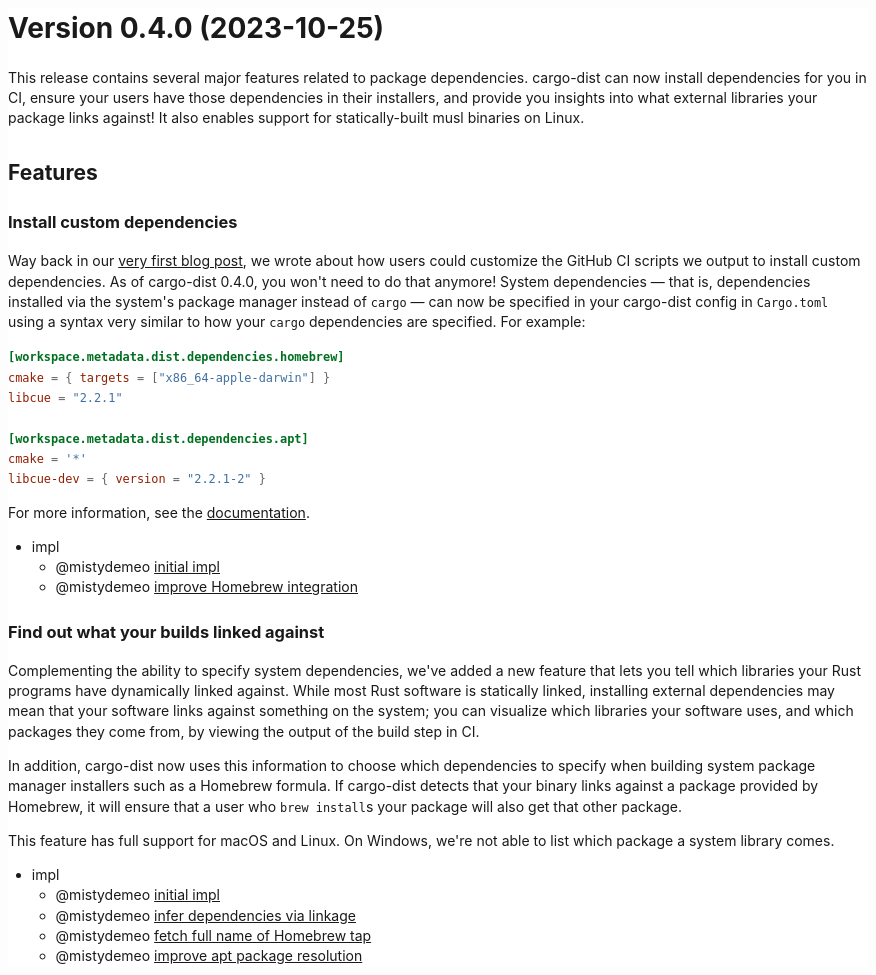 # Version 0.4.0 (2023-10-25)

This release contains several major features related to package dependencies. cargo-dist can now install dependencies for you in CI, ensure your users have those dependencies in their installers, and provide you insights into what external libraries your package links against! It also enables support for statically-built musl binaries on Linux.

## Features

### Install custom dependencies

Way back in our [very first blog post](https://blog.axo.dev/2023/02/cargo-dist), we wrote about how users could customize the GitHub CI scripts we output to install custom dependencies. As of cargo-dist 0.4.0, you won't need to do that anymore! System dependencies &mdash; that is, dependencies installed via the system's package manager instead of `cargo` &mdash; can now be specified in your cargo-dist config in `Cargo.toml` using a syntax very similar to how your `cargo` dependencies are specified. For example:

```toml
[workspace.metadata.dist.dependencies.homebrew]
cmake = { targets = ["x86_64-apple-darwin"] }
libcue = "2.2.1"

[workspace.metadata.dist.dependencies.apt]
cmake = '*'
libcue-dev = { version = "2.2.1-2" }
```

For more information, see the [documentation](https://opensource.axo.dev/cargo-dist/book/reference/config.html#dependencies).

* impl
    * @mistydemeo [initial impl](https://github.com/axodotdev/cargo-dist/pull/428)
    * @mistydemeo [improve Homebrew integration](https://github.com/axodotdev/cargo-dist/pull/504)


### Find out what your builds linked against

Complementing the ability to specify system dependencies, we've added a new feature that lets you tell which libraries your Rust programs have dynamically linked against. While most Rust software is statically linked, installing external dependencies may mean that your software links against something on the system; you can visualize which libraries your software uses, and which packages they come from, by viewing the output of the build step in CI.

In addition, cargo-dist now uses this information to choose which dependencies to specify when building system package manager installers such as a Homebrew formula. If cargo-dist detects that your binary links against a package provided by Homebrew, it will ensure that a user who `brew install`s your package will also get that other package.

This feature has full support for macOS and Linux. On Windows, we're not able to list which package a system library comes.

* impl
    * @mistydemeo [initial impl](https://github.com/axodotdev/cargo-dist/pull/426)
    * @mistydemeo [infer dependencies via linkage](https://github.com/axodotdev/cargo-dist/pull/475)
    * @mistydemeo [fetch full name of Homebrew tap](https://github.com/axodotdev/cargo-dist/pull/474)
    * @mistydemeo [improve apt package resolution](https://github.com/axodotdev/cargo-dist/pull/495)


[workspace-docs]: https://opensource.axo.dev/cargo-dist/book/workspaces/structure.html
[installer-usage]: https://opensource.axo.dev/cargo-dist/book/installers/usage.html
[#873]: https://github.com/axodotdev/cargo-dist/issues/873